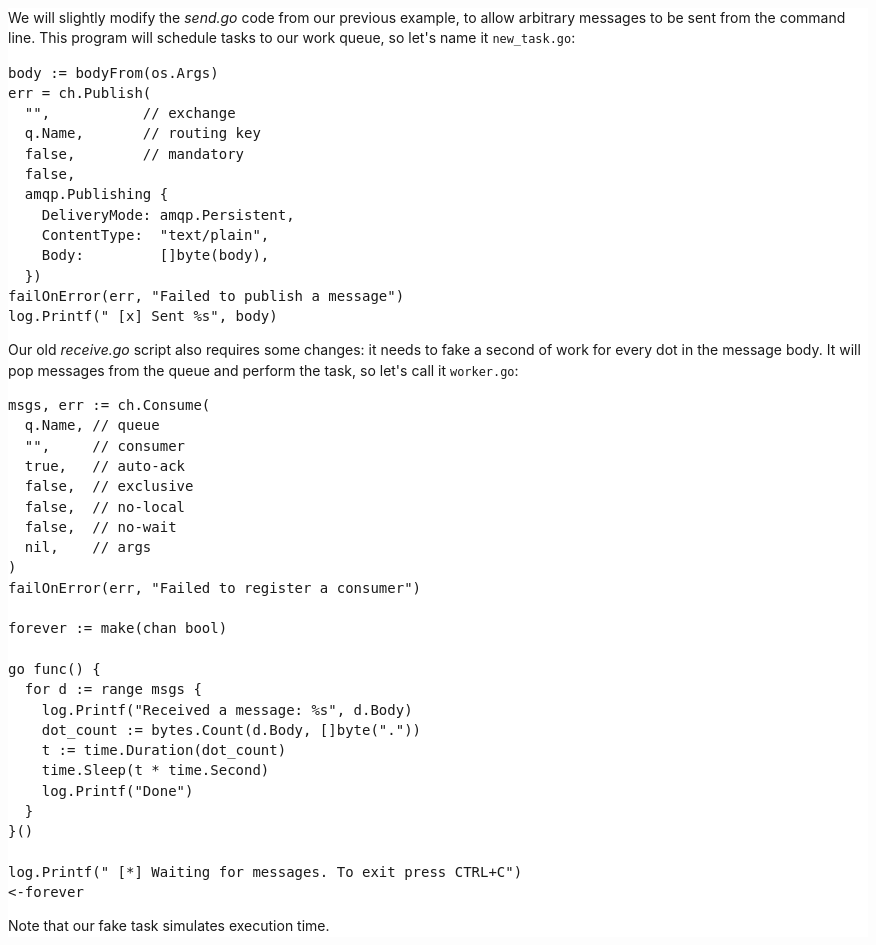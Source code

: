 We will slightly modify the _send.go_ code from our previous example,
to allow arbitrary messages to be sent from the command line. This
program will schedule tasks to our work queue, so let's name it
`new_task.go`:

<pre class="lang-go">
body := bodyFrom(os.Args)
err = ch.Publish(
  "",           // exchange
  q.Name,       // routing key
  false,        // mandatory
  false,
  amqp.Publishing {
    DeliveryMode: amqp.Persistent,
    ContentType:  "text/plain",
    Body:         []byte(body),
  })
failOnError(err, "Failed to publish a message")
log.Printf(" [x] Sent %s", body)
</pre>

Our old _receive.go_ script also requires some changes: it needs to
fake a second of work for every dot in the message body. It will pop
messages from the queue and perform the task, so let's call it `worker.go`:

<pre class="lang-go">
msgs, err := ch.Consume(
  q.Name, // queue
  "",     // consumer
  true,   // auto-ack
  false,  // exclusive
  false,  // no-local
  false,  // no-wait
  nil,    // args
)
failOnError(err, "Failed to register a consumer")

forever := make(chan bool)

go func() {
  for d := range msgs {
    log.Printf("Received a message: %s", d.Body)
    dot_count := bytes.Count(d.Body, []byte("."))
    t := time.Duration(dot_count)
    time.Sleep(t * time.Second)
    log.Printf("Done")
  }
}()

log.Printf(" [*] Waiting for messages. To exit press CTRL+C")
&lt;-forever
</pre>

Note that our fake task simulates execution time.
